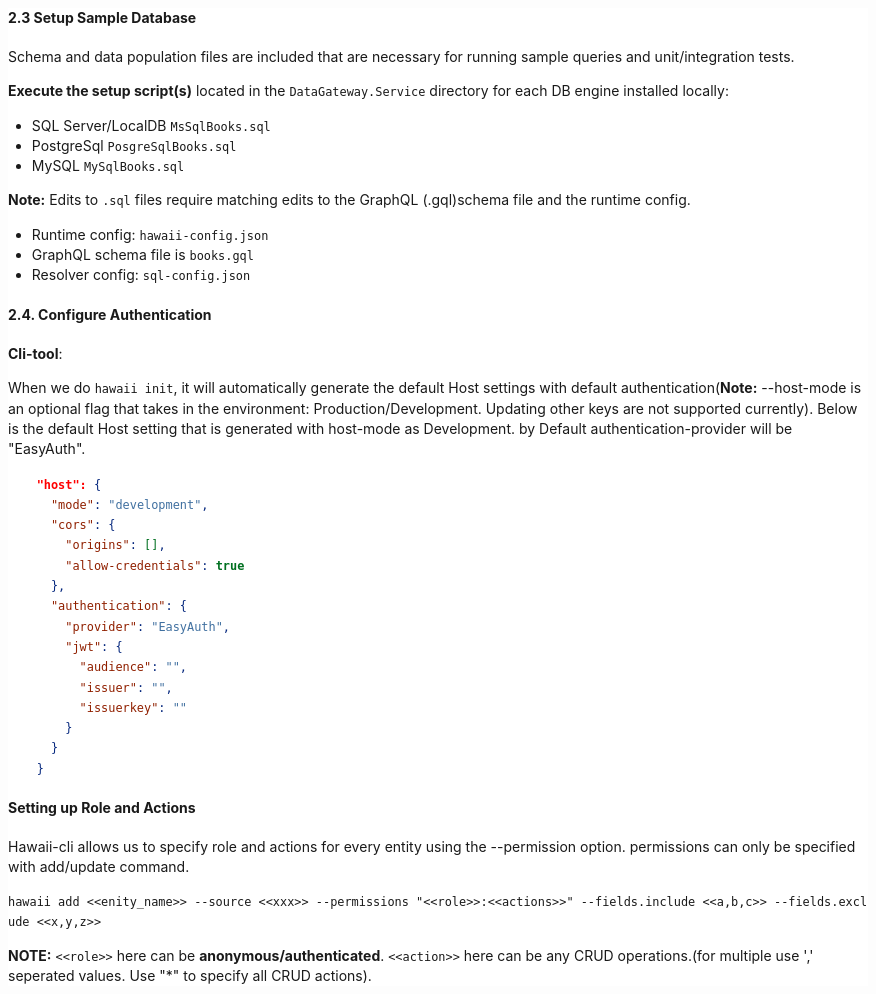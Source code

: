 #### 2.3 Setup Sample Database

Schema and data population files are included that are necessary for running sample queries and unit/integration tests.

**Execute the setup script(s)** located in the `DataGateway.Service` directory for each DB engine installed locally:

- SQL Server/LocalDB `MsSqlBooks.sql`
- PostgreSql `PosgreSqlBooks.sql`
- MySQL `MySqlBooks.sql`

**Note:** Edits to `.sql` files require matching edits to the GraphQL (.gql)schema file and the runtime config.

- Runtime config: `hawaii-config.json`
- GraphQL schema file is `books.gql`
- Resolver config: `sql-config.json`

#### 2.4. Configure Authentication

**Cli-tool**:

When we do `hawaii init`, it will automatically generate the default Host settings with default authentication(**Note:** --host-mode is an optional flag that takes in the environment: Production/Development. Updating other keys are not supported currently). Below is the default Host setting that is generated with host-mode as Development. by Default authentication-provider will be "EasyAuth".

```json
    "host": {
      "mode": "development",
      "cors": {
        "origins": [],
        "allow-credentials": true
      },
      "authentication": {
        "provider": "EasyAuth",
        "jwt": {
          "audience": "",
          "issuer": "",
          "issuerkey": ""
        }
      }
    }
```

#### Setting up Role and Actions

Hawaii-cli allows us to specify role and actions for every entity using the --permission option. permissions can only be specified with add/update command.
```
hawaii add <<enity_name>> --source <<xxx>> --permissions "<<role>>:<<actions>>" --fields.include <<a,b,c>> --fields.exclude <<x,y,z>>
```
**NOTE:**
`<<role>>` here can be **anonymous/authenticated**.
`<<action>>` here can be any CRUD operations.(for multiple use ',' seperated values. Use "*" to specify all CRUD actions).
